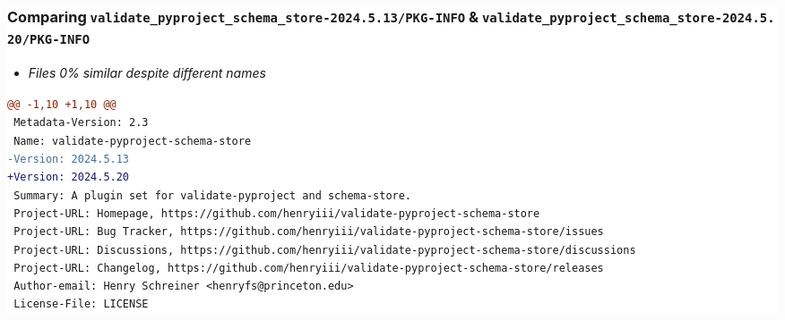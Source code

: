 ### Comparing `validate_pyproject_schema_store-2024.5.13/PKG-INFO` & `validate_pyproject_schema_store-2024.5.20/PKG-INFO`

 * *Files 0% similar despite different names*

```diff
@@ -1,10 +1,10 @@
 Metadata-Version: 2.3
 Name: validate-pyproject-schema-store
-Version: 2024.5.13
+Version: 2024.5.20
 Summary: A plugin set for validate-pyproject and schema-store.
 Project-URL: Homepage, https://github.com/henryiii/validate-pyproject-schema-store
 Project-URL: Bug Tracker, https://github.com/henryiii/validate-pyproject-schema-store/issues
 Project-URL: Discussions, https://github.com/henryiii/validate-pyproject-schema-store/discussions
 Project-URL: Changelog, https://github.com/henryiii/validate-pyproject-schema-store/releases
 Author-email: Henry Schreiner <henryfs@princeton.edu>
 License-File: LICENSE
```

